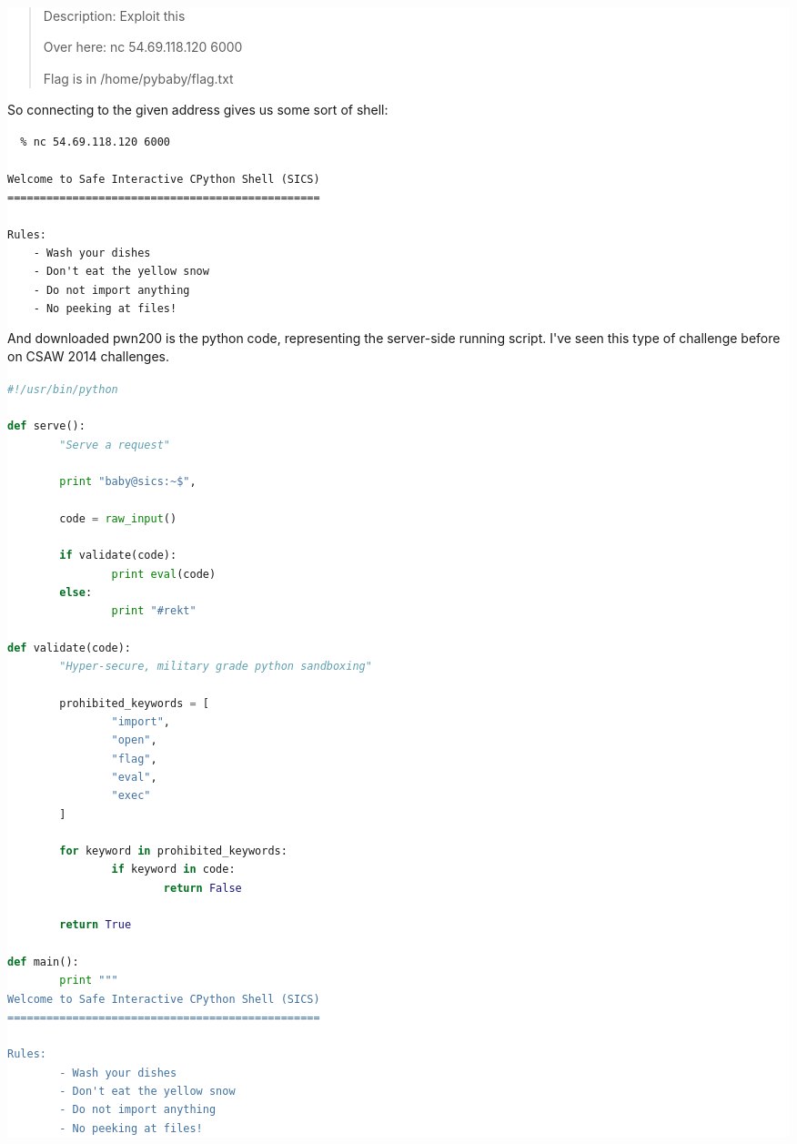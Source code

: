 > Description: Exploit this
>
> Over here: nc 54.69.118.120 6000
>
> Flag is in /home/pybaby/flag.txt

So connecting to the given address gives us some sort of shell:

```
  % nc 54.69.118.120 6000

Welcome to Safe Interactive CPython Shell (SICS)
================================================

Rules:
    - Wash your dishes
    - Don't eat the yellow snow
    - Do not import anything
    - No peeking at files!
```

And downloaded pwn200 is the python code, representing the server-side running script. I've seen this type of challenge before on CSAW 2014 challenges.

```python
#!/usr/bin/python

def serve():
		"Serve a request"

		print "baby@sics:~$",

		code = raw_input()

		if validate(code):
				print eval(code)
		else:
				print "#rekt"

def validate(code):
		"Hyper-secure, military grade python sandboxing"

		prohibited_keywords = [
				"import",
				"open",
				"flag",
				"eval",
				"exec"
		]

		for keyword in prohibited_keywords:
				if keyword in code:
						return False

		return True

def main():
		print """
Welcome to Safe Interactive CPython Shell (SICS)
================================================

Rules:
		- Wash your dishes
		- Don't eat the yellow snow
		- Do not import anything
		- No peeking at files!
```